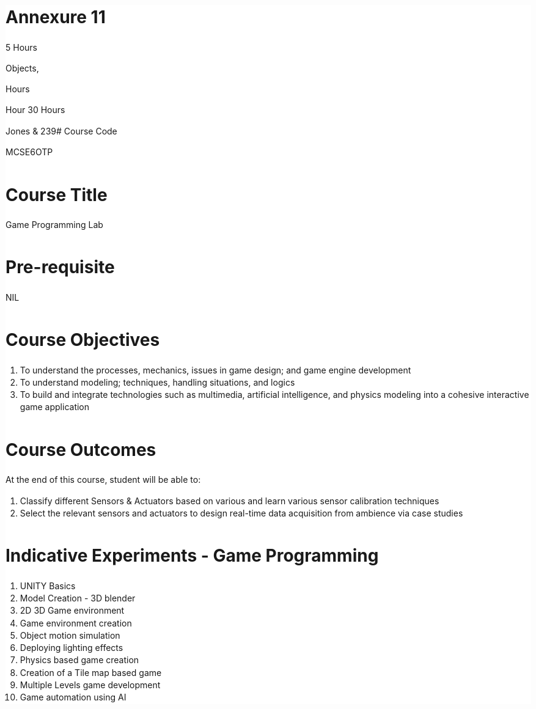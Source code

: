 # Annexure 11

5 Hours

Objects,

Hours

Hour 30 Hours

Jones & 239# Course Code

MCSE6OTP

# Course Title

Game Programming Lab

# Pre-requisite

NIL

# Course Objectives

1. To understand the processes, mechanics, issues in game design; and game engine development
2. To understand modeling; techniques, handling situations, and logics
3. To build and integrate technologies such as multimedia, artificial intelligence, and physics modeling into a cohesive interactive game application

# Course Outcomes

At the end of this course, student will be able to:

1. Classify different Sensors & Actuators based on various and learn various sensor calibration techniques
2. Select the relevant sensors and actuators to design real-time data acquisition from ambience via case studies

# Indicative Experiments - Game Programming

1. UNITY Basics
2. Model Creation - 3D blender
3. 2D 3D Game environment
4. Game environment creation
5. Object motion simulation
6. Deploying lighting effects
7. Physics based game creation
8. Creation of a Tile map based game
9. Multiple Levels game development
10. Game automation using AI
